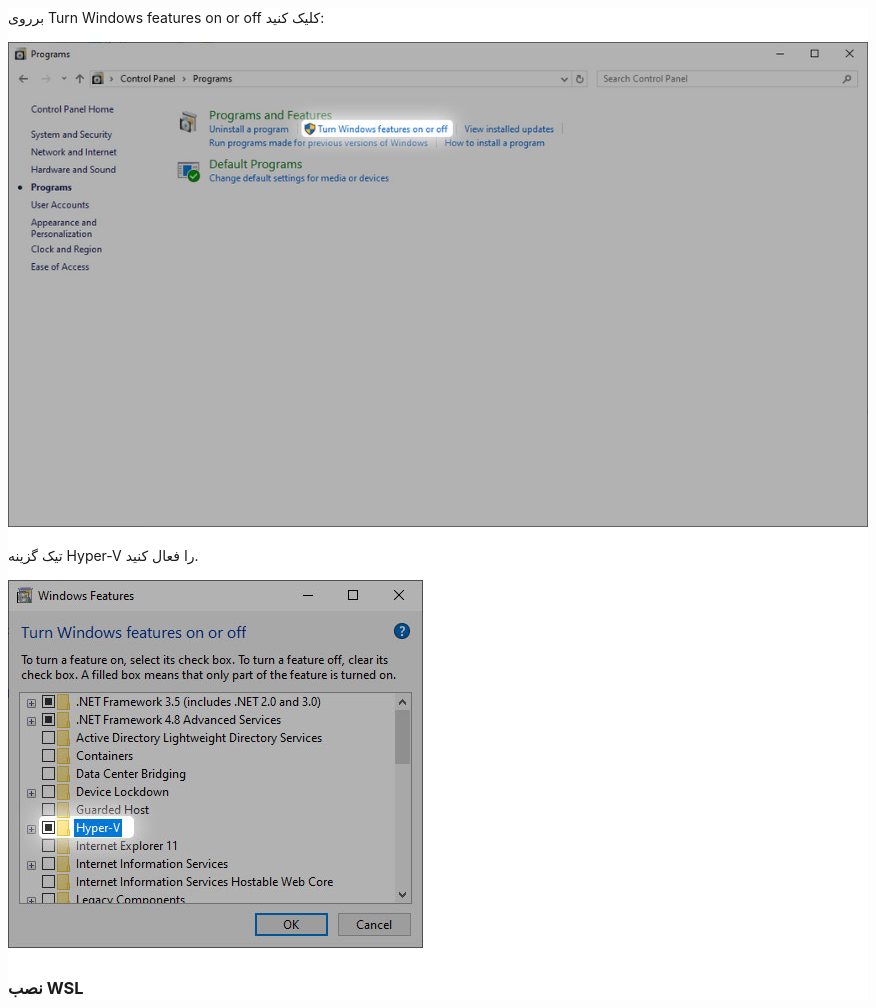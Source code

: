 
برروی Turn Windows features on or off کلیک کنید:

![](img/docker-user/007.jpg)

تیک گزینه Hyper-V را فعال کنید. 

![](img/docker-user/008.jpg)

### **نصب WSL**

